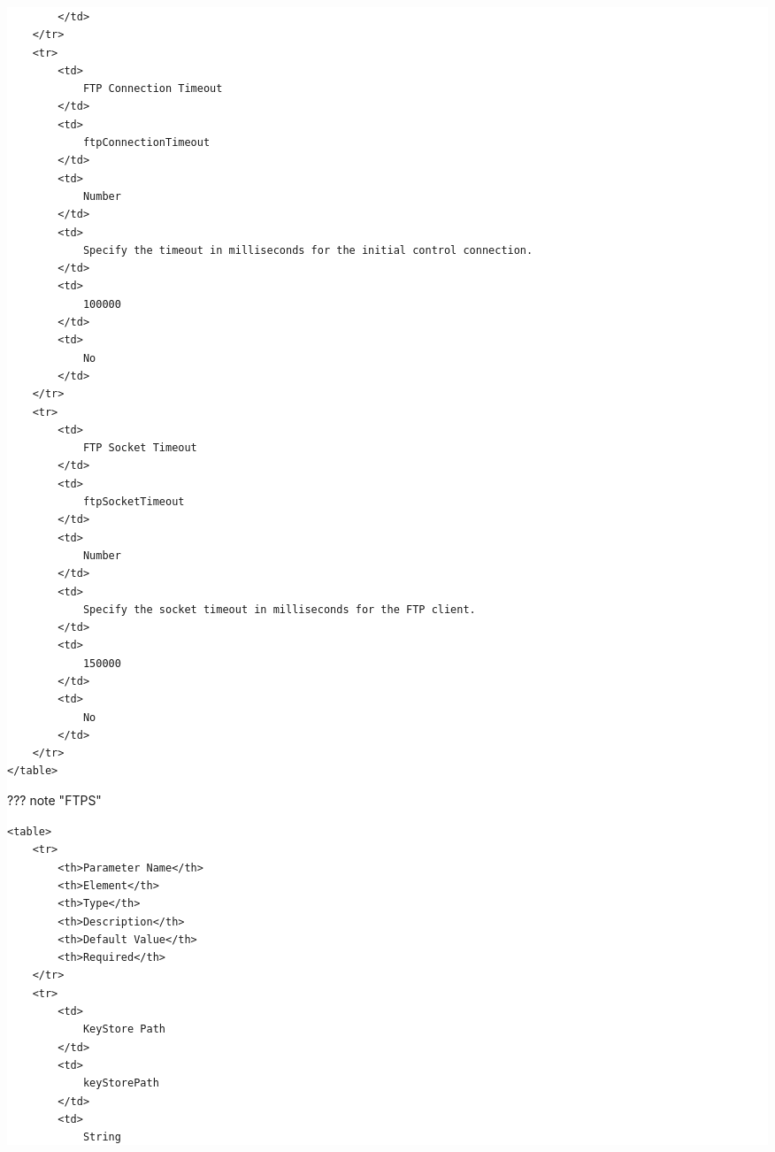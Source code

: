             </td>
        </tr>
        <tr>
            <td>
                FTP Connection Timeout
            </td>
            <td>
                ftpConnectionTimeout
            </td>
            <td>
                Number
            </td>
            <td>
                Specify the timeout in milliseconds for the initial control connection.
            </td>
            <td>
                100000
            </td>
            <td>
                No
            </td>
        </tr>
        <tr>
            <td>
                FTP Socket Timeout
            </td>
            <td>
                ftpSocketTimeout
            </td>
            <td>
                Number
            </td>
            <td>
                Specify the socket timeout in milliseconds for the FTP client.
            </td>
            <td>
                150000
            </td>
            <td>
                No
            </td>
        </tr>
    </table>


??? note "FTPS"

    <table>
        <tr>
            <th>Parameter Name</th>
            <th>Element</th>
            <th>Type</th>
            <th>Description</th>
            <th>Default Value</th>
            <th>Required</th>
        </tr>
        <tr>
            <td>
                KeyStore Path
            </td>
            <td>
                keyStorePath
            </td>
            <td>
                String